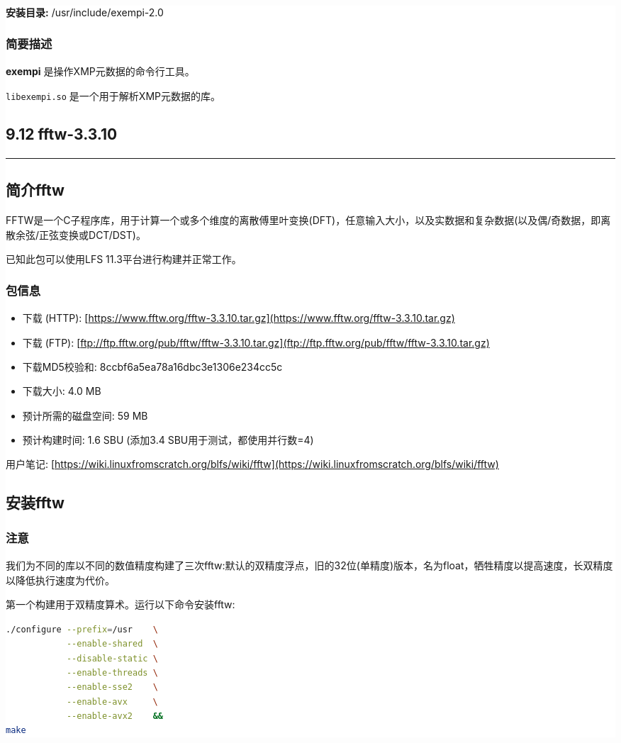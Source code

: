 **安装目录:** /usr/include/exempi-2.0

### 简要描述

**exempi**              是操作XMP元数据的命令行工具。

`libexempi.so`          是一个用于解析XMP元数据的库。


## 9.12 fftw-3.3.10
--------

简介fftw
--------------------

FFTW是一个C子程序库，用于计算一个或多个维度的离散傅里叶变换(DFT)，任意输入大小，以及实数据和复杂数据(以及偶/奇数据，即离散余弦/正弦变换或DCT/DST)。

已知此包可以使用LFS 11.3平台进行构建并正常工作。

### 包信息

*   下载 (HTTP): [https://www.fftw.org/fftw-3.3.10.tar.gz](https://www.fftw.org/fftw-3.3.10.tar.gz)
    
*   下载 (FTP): [ftp://ftp.fftw.org/pub/fftw/fftw-3.3.10.tar.gz](ftp://ftp.fftw.org/pub/fftw/fftw-3.3.10.tar.gz)
    
*   下载MD5校验和: 8ccbf6a5ea78a16dbc3e1306e234cc5c
    
*   下载大小: 4.0 MB
    
*   预计所需的磁盘空间: 59 MB
    
*   预计构建时间: 1.6 SBU (添加3.4 SBU用于测试，都使用并行数=4)
    

用户笔记: [https://wiki.linuxfromscratch.org/blfs/wiki/fftw](https://wiki.linuxfromscratch.org/blfs/wiki/fftw)

安装fftw
--------------------

### 注意

我们为不同的库以不同的数值精度构建了三次fftw:默认的双精度浮点，旧的32位(单精度)版本，名为float，牺牲精度以提高速度，长双精度以降低执行速度为代价。

第一个构建用于双精度算术。运行以下命令安装fftw:

```bash
./configure --prefix=/usr    \
            --enable-shared  \
            --disable-static \
            --enable-threads \
            --enable-sse2    \
            --enable-avx     \
            --enable-avx2    &&
make
```
